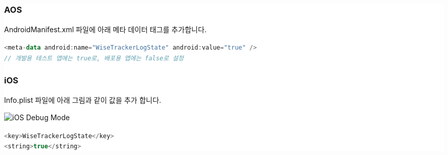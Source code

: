 ### AOS

AndroidManifest.xml 파일에 아래 메타 데이터 태그를 추가합니다.

``` kotlin
<meta-data android:name="WiseTrackerLogState" android:value="true" />
// 개발용 테스트 앱에는 true로, 배포용 앱에는 false로 설정
```

### iOS

Info.plist 파일에 아래 그림과 같이 값을 추가 합니다.

![iOS Debug Mode](http://www.wisetracker.co.kr/wp-content/uploads/2019/05/ios-debug.png)

``` swift
<key>WiseTrackerLogState</key>
<string>true</string>
```
